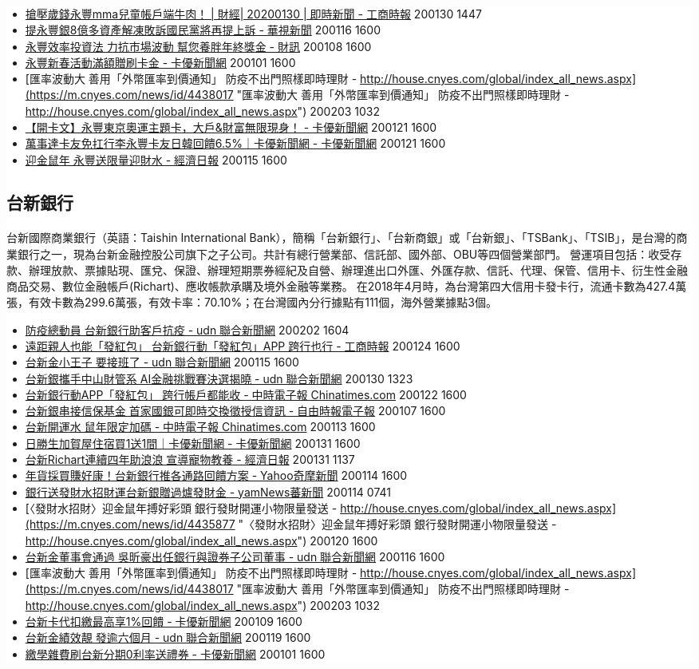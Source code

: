 - [搶壓歲錢永豐mma兒童帳戶端牛肉！ | 財經| 20200130 | 即時新聞 - 工商時報](https://m.ctee.com.tw/livenews/aj/a95645002020013014461390 "搶壓歲錢永豐mma兒童帳戶端牛肉！ | 財經| 20200130 | 即時新聞 - 工商時報") 200130 1447
- [提永豐銀8億多資產解凍敗訴國民黨將再提上訴 - 華視新聞](https://news.cts.com.tw/cts/politics/202001/202001161987861.html "提永豐銀8億多資產解凍敗訴國民黨將再提上訴 - 華視新聞") 200116 1600
- [永豐效率投資法 力抗市場波動 幫您養胖年終獎金 - 財訊](https://www.wealth.com.tw/home/articles/23790 "永豐效率投資法 力抗市場波動 幫您養胖年終獎金 - 財訊") 200108 1600
- [永豐新春活動滿額贈刷卡金 - 卡優新聞網](https://www.cardu.com.tw/message/detail.php?41016 "永豐新春活動滿額贈刷卡金 - 卡優新聞網") 200101 1600
- [匯率波動大 善用「外幣匯率到價通知」 防疫不出門照樣即時理財 - http://house.cnyes.com/global/index_all_news.aspx](https://m.cnyes.com/news/id/4438017 "匯率波動大 善用「外幣匯率到價通知」 防疫不出門照樣即時理財 - http://house.cnyes.com/global/index_all_news.aspx") 200203 1032
- [【開卡文】永豐東京奧運主題卡，大戶&財富無限現身！ - 卡優新聞網](https://www.cardu.com.tw/message/detail.php?41158 "【開卡文】永豐東京奧運主題卡，大戶&財富無限現身！ - 卡優新聞網") 200121 1600
- [萬事達卡友免扛行李永豐卡友日韓回饋6.5%｜卡優新聞網 - 卡優新聞網](https://www.cardu.com.tw/news/detail.php?39899 "萬事達卡友免扛行李永豐卡友日韓回饋6.5%｜卡優新聞網 - 卡優新聞網") 200121 1600
- [迎金鼠年 永豐送限量迎財水 - 經濟日報](https://money.udn.com/money/story/5636/4287908 "迎金鼠年 永豐送限量迎財水 - 經濟日報") 200115 1600

## 台新銀行

台新國際商業銀行（英語：Taishin International Bank），簡稱「台新銀行」、「台新商銀」或「台新銀」、「TSBank」、「TSIB」，是台灣的商業銀行之一，現為台新金融控股公司旗下之子公司。共計有總行營業部、信託部、國外部、OBU等四個營業部門。
營運項目包括：收受存款、辦理放款、票據貼現、匯兌、保證、辦理短期票券經紀及自營、辦理進出口外匯、外匯存款、信託、代理、保管、信用卡、衍生性金融商品交易、數位金融帳戶(Richart)、應收帳款承購及境外金融等業務。
在2018年4月時，為台灣第四大信用卡發卡行，流通卡數為427.4萬張，有效卡數為299.6萬張，有效卡率：70.10%；在台灣國內分行據點有111個，海外營業據點3個。
- [防疫總動員 台新銀行助客戶抗疫 - udn 聯合新聞網](https://udn.com/news/story/7239/4317119 "防疫總動員 台新銀行助客戶抗疫 - udn 聯合新聞網") 200202 1604
- [遠距親人也能「發紅包」 台新銀行動「發紅包」APP 跨行也行 - 工商時報](https://ctee.com.tw/industrynews/financesmanage/211900.html "遠距親人也能「發紅包」 台新銀行動「發紅包」APP 跨行也行 - 工商時報") 200124 1600
- [台新金小王子 要接班了 - udn 聯合新聞網](https://udn.com/news/story/7239/4290375 "台新金小王子 要接班了 - udn 聯合新聞網") 200115 1600
- [台新銀攜手中山財管系 AI金融挑戰賽決選揭曉 - udn 聯合新聞網](https://udn.com/news/story/7239/4311639 "台新銀攜手中山財管系 AI金融挑戰賽決選揭曉 - udn 聯合新聞網") 200130 1323
- [台新銀行動APP「發紅包」 跨行帳戶都能收 - 中時電子報 Chinatimes.com](https://www.chinatimes.com/realtimenews/20200122004512-260410 "台新銀行動APP「發紅包」 跨行帳戶都能收 - 中時電子報 Chinatimes.com") 200122 1600
- [台新銀串接信保基金 首家國銀可即時交換徵授信資訊 - 自由時報電子報](https://ec.ltn.com.tw/article/breakingnews/3033104 "台新銀串接信保基金 首家國銀可即時交換徵授信資訊 - 自由時報電子報") 200107 1600
- [台新開運水 鼠年限定加碼 - 中時電子報 Chinatimes.com](https://www.chinatimes.com/realtimenews/20200113003093-260410 "台新開運水 鼠年限定加碼 - 中時電子報 Chinatimes.com") 200113 1600
- [日勝生加賀屋住宿買1送1間｜卡優新聞網 - 卡優新聞網](https://www.cardu.com.tw/message/detail.php?41185 "日勝生加賀屋住宿買1送1間｜卡優新聞網 - 卡優新聞網") 200131 1600
- [台新Richart連續四年助浪浪 宣導寵物教養 - 經濟日報](https://udn.com/news/story/7239/4313384 "台新Richart連續四年助浪浪 宣導寵物教養 - 經濟日報") 200131 1137
- [年貨採買賺好康！台新銀行推各通路回饋方案 - Yahoo奇摩新聞](https://tw.news.yahoo.com/%E5%B9%B4%E8%B2%A8%E6%8E%A1%E8%B2%B7%E8%B3%BA%E5%A5%BD%E5%BA%B7%E5%8F%B0%E6%96%B0%E9%8A%80%E8%A1%8C%E6%8E%A8%E5%90%84%E9%80%9A%E8%B7%AF%E5%9B%9E%E9%A5%8B%E6%96%B9%E6%A1%88-063413978.html "年貨採買賺好康！台新銀行推各通路回饋方案 - Yahoo奇摩新聞") 200114 1600
- [銀行送發財水招財運台新銀贈過爐發財金 - yamNews蕃新聞](http://n.yam.com/Article/20200114728564 "銀行送發財水招財運台新銀贈過爐發財金 - yamNews蕃新聞") 200114 0741
- [〈發財水招財〉迎金鼠年搏好彩頭 銀行發財開運小物限量發送 - http://house.cnyes.com/global/index_all_news.aspx](https://m.cnyes.com/news/id/4435877 "〈發財水招財〉迎金鼠年搏好彩頭 銀行發財開運小物限量發送 - http://house.cnyes.com/global/index_all_news.aspx") 200120 1600
- [台新金董事會通過 吳昕豪出任銀行與證券子公司董事 - udn 聯合新聞網](https://udn.com/news/story/7239/4292655 "台新金董事會通過 吳昕豪出任銀行與證券子公司董事 - udn 聯合新聞網") 200116 1600
- [匯率波動大 善用「外幣匯率到價通知」 防疫不出門照樣即時理財 - http://house.cnyes.com/global/index_all_news.aspx](https://m.cnyes.com/news/id/4438017 "匯率波動大 善用「外幣匯率到價通知」 防疫不出門照樣即時理財 - http://house.cnyes.com/global/index_all_news.aspx") 200203 1032
- [台新卡代扣繳最高享1%回饋 - 卡優新聞網](https://www.cardu.com.tw/message/detail.php?41052 "台新卡代扣繳最高享1%回饋 - 卡優新聞網") 200109 1600
- [台新金績效靚 發逾六個月 - udn 聯合新聞網](https://udn.com/news/story/7239/4297486 "台新金績效靚 發逾六個月 - udn 聯合新聞網") 200119 1600
- [繳學雜費刷台新分期0利率送禮券 - 卡優新聞網](https://www.cardu.com.tw/message/detail.php?41114 "繳學雜費刷台新分期0利率送禮券 - 卡優新聞網") 200101 1600